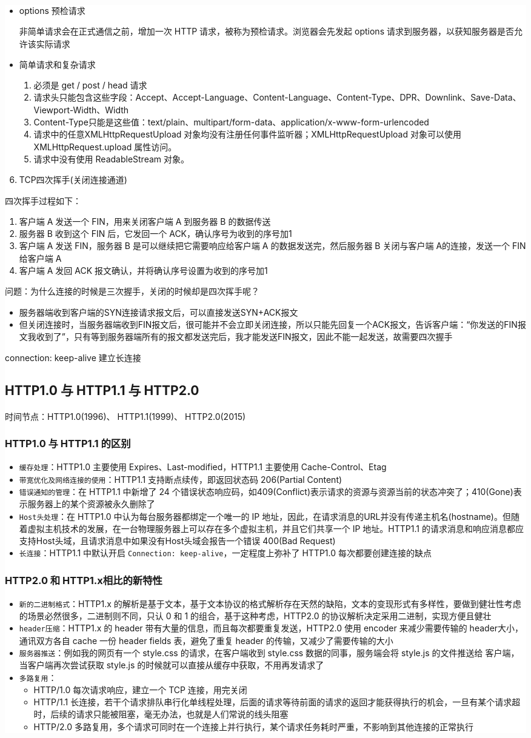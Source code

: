 - options 预检请求

  非简单请求会在正式通信之前，增加一次 HTTP 请求，被称为预检请求。浏览器会先发起 options 请求到服务器，以获知服务器是否允许该实际请求

- 简单请求和复杂请求

  1. 必须是 get / post / head 请求
  2. 请求头只能包含这些字段：Accept、Accept-Language、Content-Language、Content-Type、DPR、Downlink、Save-Data、Viewport-Width、Width
  3. Content-Type只能是这些值：text/plain、multipart/form-data、application/x-www-form-urlencoded
  4. 请求中的任意XMLHttpRequestUpload 对象均没有注册任何事件监听器；XMLHttpRequestUpload 对象可以使用 XMLHttpRequest.upload 属性访问。
  5. 请求中没有使用 ReadableStream 对象。

6. TCP四次挥手(关闭连接通道)

四次挥手过程如下：
  1. 客户端 A 发送一个 FIN，用来关闭客户端 A 到服务器 B 的数据传送
  2. 服务器 B 收到这个 FIN 后，它发回一个 ACK，确认序号为收到的序号加1
  3. 客户端 A 发送 FIN，服务器 B 是可以继续把它需要响应给客户端 A 的数据发送完，然后服务器 B 关闭与客户端 A的连接，发送一个 FIN 给客户端 A
  4. 客户端 A 发回 ACK 报文确认，并将确认序号设置为收到的序号加1

问题：为什么连接的时候是三次握手，关闭的时候却是四次挥手呢？
  - 服务器端收到客户端的SYN连接请求报文后，可以直接发送SYN+ACK报文
  - 但关闭连接时，当服务器端收到FIN报文后，很可能并不会立即关闭连接，所以只能先回复一个ACK报文，告诉客户端：“你发送的FIN报文我收到了”，只有等到服务器端所有的报文都发送完后，我才能发送FIN报文，因此不能一起发送，故需要四次握手

connection: keep-alive 建立长连接

## HTTP1.0 与 HTTP1.1 与 HTTP2.0

时间节点：HTTP1.0(1996)、 HTTP1.1(1999)、 HTTP2.0(2015)

### HTTP1.0 与 HTTP1.1 的区别

- `缓存处理`：HTTP1.0 主要使用 Expires、Last-modified，HTTP1.1 主要使用 Cache-Control、Etag
- `带宽优化及网络连接的使用`：HTTP1.1 支持断点续传，即返回状态码 206(Partial Content)
- `错误通知的管理`：在 HTTP1.1 中新增了 24 个错误状态响应码，如409(Conflict)表示请求的资源与资源当前的状态冲突了；410(Gone)表示服务器上的某个资源被永久删除了
- `Host头处理`：在 HTTP1.0 中认为每台服务器都绑定一个唯一的 IP 地址，因此，在请求消息的URL并没有传递主机名(hostname)。但随着虚拟主机技术的发展，在一台物理服务器上可以存在多个虚拟主机，并且它们共享一个 IP 地址。HTTP1.1 的请求消息和响应消息都应支持Host头域，且请求消息中如果没有Host头域会报告一个错误 400(Bad Request)
- `长连接`：HTTP1.1 中默认开启 `Connection: keep-alive`，一定程度上弥补了 HTTP1.0 每次都要创建连接的缺点

### HTTP2.0 和 HTTP1.x相比的新特性

- `新的二进制格式`：HTTP1.x 的解析是基于文本，基于文本协议的格式解析存在天然的缺陷，文本的变现形式有多样性，要做到健壮性考虑的场景必然很多，二进制则不同，只认 0 和 1 的组合，基于这种考虑，HTTP2.0 的协议解析决定采用二进制，实现方便且健壮
- `header压缩`：HTTP1.x 的 header 带有大量的信息，而且每次都要重复发送，HTTP2.0 使用 encoder 来减少需要传输的 header大小，通讯双方各自 cache 一份 header fields 表，避免了重复 header 的传输，又减少了需要传输的大小
- `服务器推送`：例如我的网页有一个 style.css 的请求，在客户端收到 style.css 数据的同事，服务端会将 style.js 的文件推送给 客户端，当客户端再次尝试获取 style.js 的时候就可以直接从缓存中获取，不用再发请求了
- `多路复用`：
  + HTTP/1.0 每次请求响应，建立一个 TCP 连接，用完关闭
  + HTTP/1.1 长连接，若干个请求排队串行化单线程处理，后面的请求等待前面的请求的返回才能获得执行的机会，一旦有某个请求超时，后续的请求只能被阻塞，毫无办法，也就是人们常说的线头阻塞
  + HTTP/2.0 多路复用，多个请求可同时在一个连接上并行执行，某个请求任务耗时严重，不影响到其他连接的正常执行
